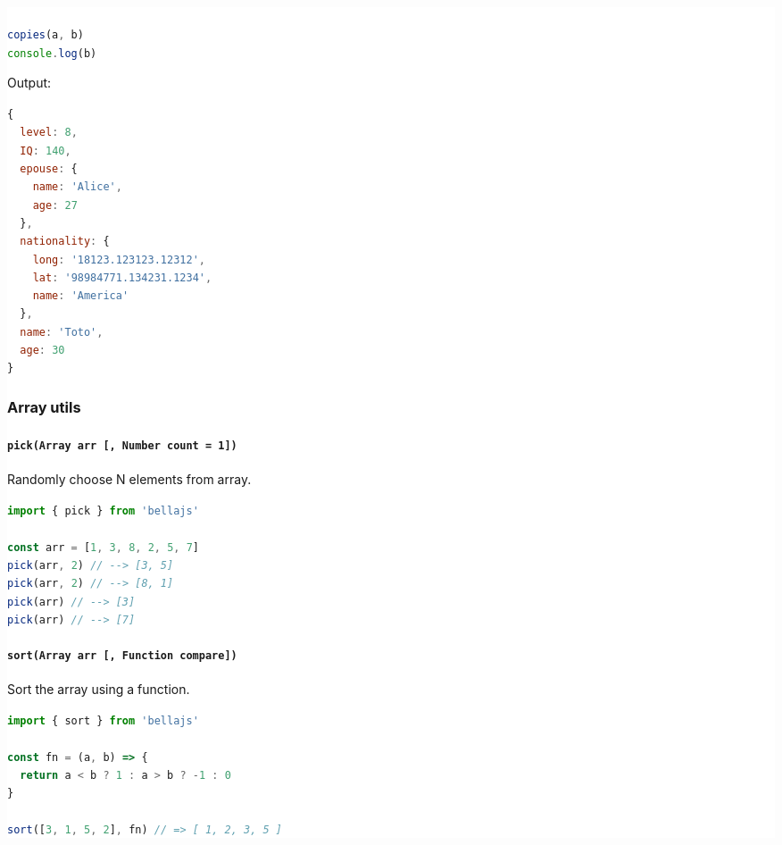 ```js

copies(a, b)
console.log(b)
```

Output:

```js
{
  level: 8,
  IQ: 140,
  epouse: {
    name: 'Alice',
    age: 27
  },
  nationality: {
    long: '18123.123123.12312',
    lat: '98984771.134231.1234',
    name: 'America'
  },
  name: 'Toto',
  age: 30
}
```

### Array utils

#### `pick(Array arr [, Number count = 1])`

Randomly choose N  elements from array.

```js
import { pick } from 'bellajs'

const arr = [1, 3, 8, 2, 5, 7]
pick(arr, 2) // --> [3, 5]
pick(arr, 2) // --> [8, 1]
pick(arr) // --> [3]
pick(arr) // --> [7]
```


#### `sort(Array arr [, Function compare])`

Sort the array using a function.

```js
import { sort } from 'bellajs'

const fn = (a, b) => {
  return a < b ? 1 : a > b ? -1 : 0
}

sort([3, 1, 5, 2], fn) // => [ 1, 2, 3, 5 ]
```
